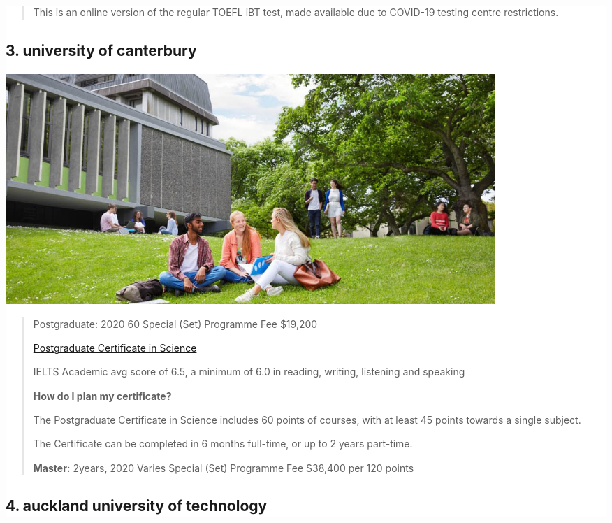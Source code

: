 > This is an online version of the regular TOEFL iBT test, made available due to COVID-19 testing centre restrictions.

## 3. university of canterbury

<img src="/images/newzealand/uc-student.jpg" width="700" alt="www.canterbury.ac.nz" />

> Postgraduate: 2020	60	Special (Set) Programme Fee	$19,200
> 
> [Postgraduate Certificate in Science](https://www.canterbury.ac.nz/study/qualifications-and-courses/postgraduate-certificates-and-diplomas/postgraduate-certificate-in-science/#fullfeedtl)
> 
> IELTS Academic	avg score of 6.5, a minimum of 6.0 in reading, writing, listening and speaking
>
> **How do I plan my certificate?**
>
> The Postgraduate Certificate in Science includes 60 points of courses, with at least 45 points towards a single subject.
>
> The Certificate can be completed in 6 months full-time, or up to 2 years part-time.
>
> **Master:** 2years, 2020	Varies	Special (Set) Programme Fee	$38,400 per 120 points

## 4. auckland university of technology
